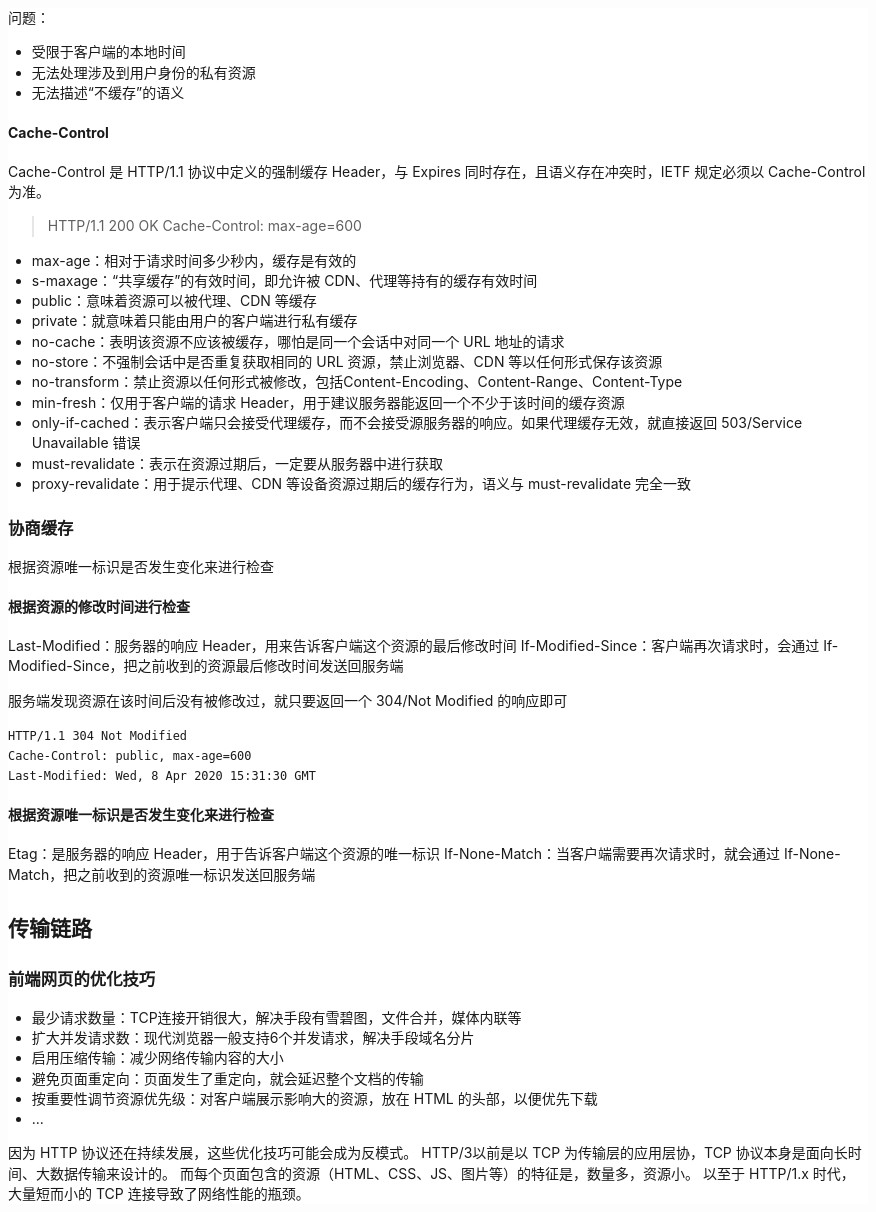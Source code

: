 问题：
* 受限于客户端的本地时间
* 无法处理涉及到用户身份的私有资源
* 无法描述“不缓存”的语义

#### Cache-Control
Cache-Control 是 HTTP/1.1 协议中定义的强制缓存 Header，与 Expires 同时存在，且语义存在冲突时，IETF 规定必须以 Cache-Control 为准。

> HTTP/1.1 200 OK
> Cache-Control: max-age=600

* max-age：相对于请求时间多少秒内，缓存是有效的
* s-maxage：“共享缓存”的有效时间，即允许被 CDN、代理等持有的缓存有效时间
* public：意味着资源可以被代理、CDN 等缓存
* private：就意味着只能由用户的客户端进行私有缓存
* no-cache：表明该资源不应该被缓存，哪怕是同一个会话中对同一个 URL 地址的请求
* no-store：不强制会话中是否重复获取相同的 URL 资源，禁止浏览器、CDN 等以任何形式保存该资源
* no-transform：禁止资源以任何形式被修改，包括Content-Encoding、Content-Range、Content-Type
* min-fresh：仅用于客户端的请求 Header，用于建议服务器能返回一个不少于该时间的缓存资源
* only-if-cached：表示客户端只会接受代理缓存，而不会接受源服务器的响应。如果代理缓存无效，就直接返回 503/Service Unavailable 错误
* must-revalidate：表示在资源过期后，一定要从服务器中进行获取
* proxy-revalidate：用于提示代理、CDN 等设备资源过期后的缓存行为，语义与 must-revalidate 完全一致

### 协商缓存
根据资源唯一标识是否发生变化来进行检查

#### 根据资源的修改时间进行检查
Last-Modified：服务器的响应 Header，用来告诉客户端这个资源的最后修改时间
If-Modified-Since：客户端再次请求时，会通过 If-Modified-Since，把之前收到的资源最后修改时间发送回服务端

服务端发现资源在该时间后没有被修改过，就只要返回一个 304/Not Modified 的响应即可
```
HTTP/1.1 304 Not Modified
Cache-Control: public, max-age=600
Last-Modified: Wed, 8 Apr 2020 15:31:30 GMT
```

#### 根据资源唯一标识是否发生变化来进行检查
Etag：是服务器的响应 Header，用于告诉客户端这个资源的唯一标识
If-None-Match：当客户端需要再次请求时，就会通过 If-None-Match，把之前收到的资源唯一标识发送回服务端

## 传输链路

### 前端网页的优化技巧
* 最少请求数量：TCP连接开销很大，解决手段有雪碧图，文件合并，媒体内联等
* 扩大并发请求数：现代浏览器一般支持6个并发请求，解决手段域名分片
* 启用压缩传输：减少网络传输内容的大小
* 避免页面重定向：页面发生了重定向，就会延迟整个文档的传输
* 按重要性调节资源优先级：对客户端展示影响大的资源，放在 HTML 的头部，以便优先下载
* ...

因为 HTTP 协议还在持续发展，这些优化技巧可能会成为反模式。
HTTP/3以前是以 TCP 为传输层的应用层协，TCP 协议本身是面向长时间、大数据传输来设计的。
而每个页面包含的资源（HTML、CSS、JS、图片等）的特征是，数量多，资源小。
以至于 HTTP/1.x 时代，大量短而小的 TCP 连接导致了网络性能的瓶颈。
